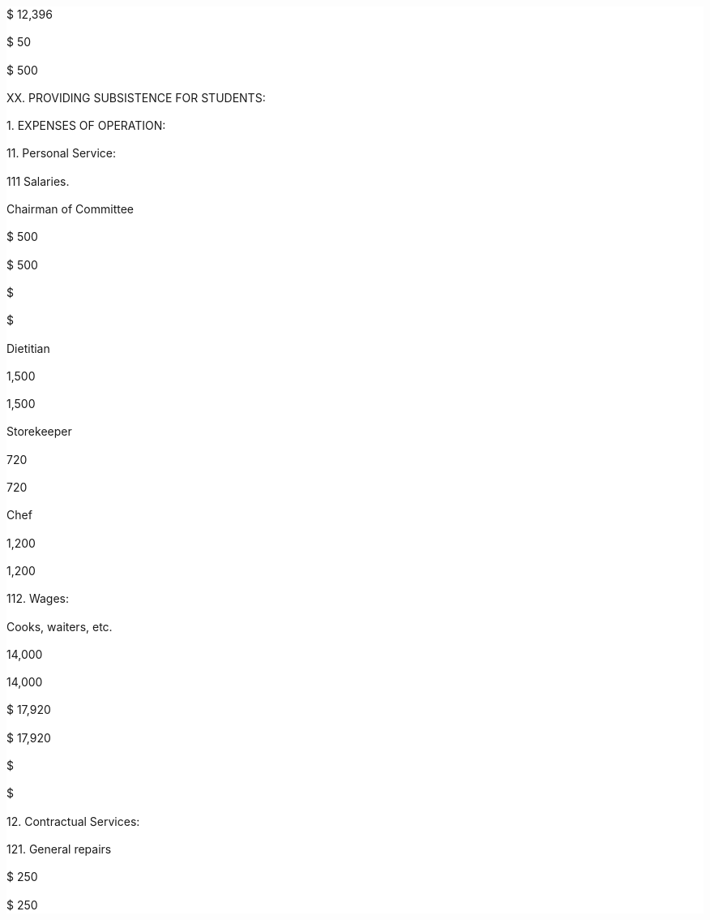 $ 12,396

$ 50

$ 500

XX. PROVIDING SUBSISTENCE FOR STUDENTS:

1\. EXPENSES OF OPERATION:

11\. Personal Service:

111 Salaries.

Chairman of Committee

$ 500

$ 500

$

$

Dietitian

1,500

1,500

Storekeeper

720

720

Chef

1,200

1,200

112\. Wages:

Cooks, waiters, etc.

14,000

14,000

$ 17,920

$ 17,920

$

$

12\. Contractual Services:

121\. General repairs

$ 250

$ 250
